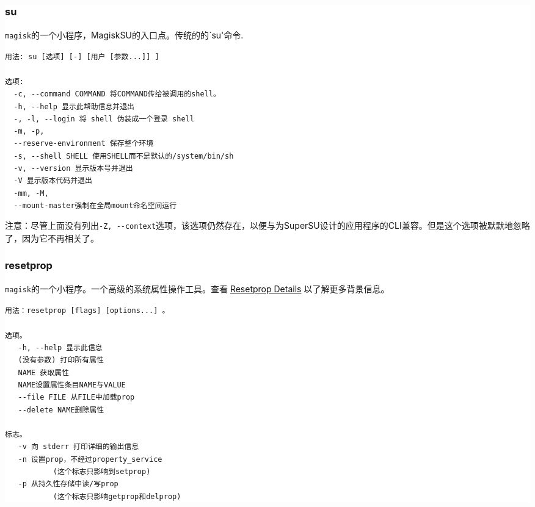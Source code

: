 ### su

`magisk`的一个小程序，MagiskSU的入口点。传统的的`su'命令.

```
用法: su [选项] [-] [用户 [参数...]] ]

选项:
  -c, --command COMMAND 将COMMAND传给被调用的shell。
  -h, --help 显示此帮助信息并退出
  -, -l, --login 将 shell 伪装成一个登录 shell
  -m, -p,
  --reserve-environment 保存整个环境
  -s, --shell SHELL 使用SHELL而不是默认的/system/bin/sh
  -v, --version 显示版本号并退出
  -V 显示版本代码并退出
  -mm, -M,
  --mount-master强制在全局mount命名空间运行
```

注意：尽管上面没有列出`-Z, --context`选项，该选项仍然存在，以便与为SuperSU设计的应用程序的CLI兼容。但是这个选项被默默地忽略了，因为它不再相关了。

### resetprop

`magisk`的一个小程序。一个高级的系统属性操作工具。查看 [Resetprop Details](details.md#resetprop) 以了解更多背景信息。

```
用法：resetprop [flags] [options...] 。

选项。
   -h, --help 显示此信息
   (没有参数) 打印所有属性
   NAME 获取属性
   NAME设置属性条目NAME与VALUE
   --file FILE 从FILE中加载prop
   --delete NAME删除属性

标志。
   -v 向 stderr 打印详细的输出信息
   -n 设置prop，不经过property_service
           (这个标志只影响到setprop)
   -p 从持久性存储中读/写prop
           (这个标志只影响getprop和delprop)
```
